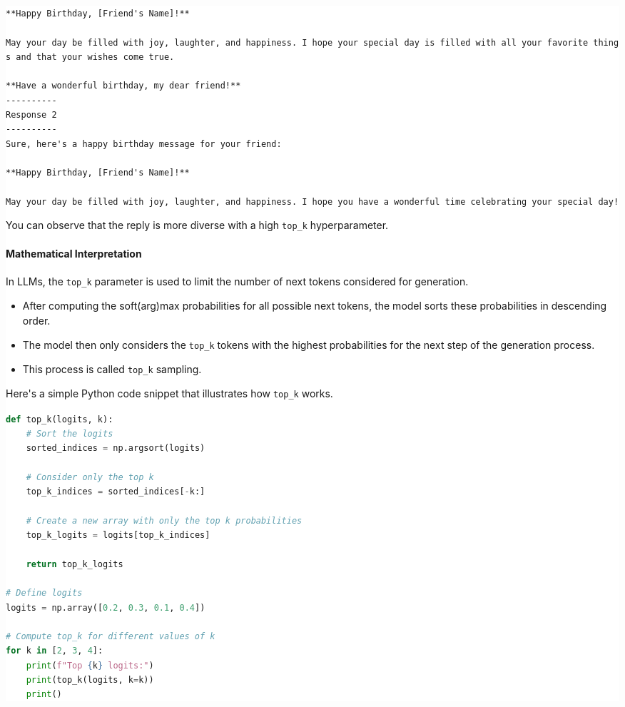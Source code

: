     **Happy Birthday, [Friend's Name]!**
    
    May your day be filled with joy, laughter, and happiness. I hope your special day is filled with all your favorite things and that your wishes come true.
    
    **Have a wonderful birthday, my dear friend!**
    ----------
    Response 2
    ----------
    Sure, here's a happy birthday message for your friend:
    
    **Happy Birthday, [Friend's Name]!**
    
    May your day be filled with joy, laughter, and happiness. I hope you have a wonderful time celebrating your special day!


You can observe that the reply is more diverse with a high `top_k` hyperparameter.

#### Mathematical Interpretation

In LLMs, the `top_k` parameter is used to limit the number of next tokens considered for generation.

- After computing the soft(arg)max probabilities for all possible next tokens, the model sorts these probabilities in descending order.

- The model then only considers the `top_k` tokens with the highest probabilities for the next step of the generation process.

- This process is called `top_k` sampling.

Here's a simple Python code snippet that illustrates how `top_k` works.


```python
def top_k(logits, k):
    # Sort the logits
    sorted_indices = np.argsort(logits)
    
    # Consider only the top k
    top_k_indices = sorted_indices[-k:]
    
    # Create a new array with only the top k probabilities
    top_k_logits = logits[top_k_indices]
    
    return top_k_logits

# Define logits
logits = np.array([0.2, 0.3, 0.1, 0.4])

# Compute top_k for different values of k
for k in [2, 3, 4]:
    print(f"Top {k} logits:")
    print(top_k(logits, k=k))
    print()
```
